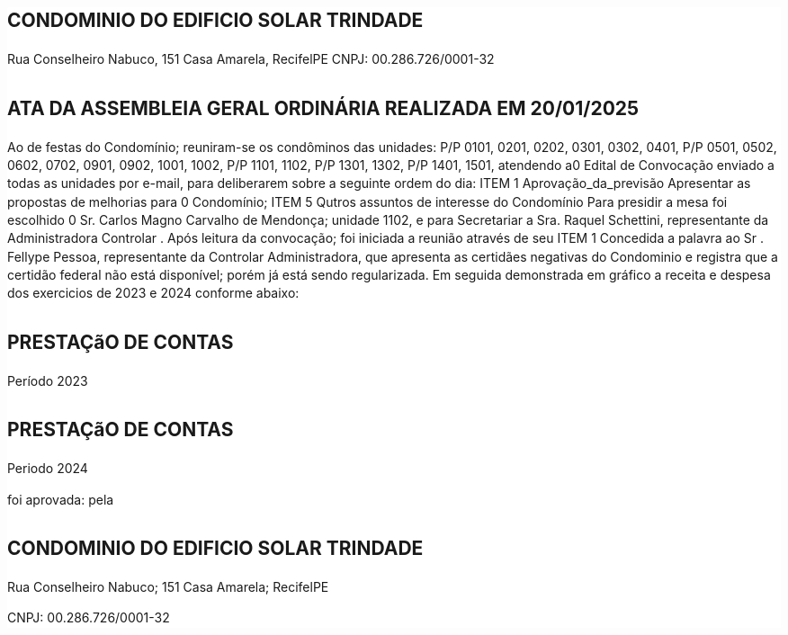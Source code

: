 ## CONDOMINIO DO EDIFICIO SOLAR TRINDADE

Rua Conselheiro Nabuco, 151 Casa Amarela, RecifelPE CNPJ: 00.286.726/0001-32



## ATA DA ASSEMBLEIA GERAL ORDINÁRIA REALIZADA EM 20/01/2025

Ao de festas do Condomínio; reuniram-se os condôminos das unidades: P/P 0101, 0201, 0202, 0301, 0302, 0401, P/P 0501, 0502, 0602, 0702, 0901, 0902, 1001, 1002, P/P 1101, 1102, P/P 1301, 1302, P/P 1401, 1501, atendendo a0 Edital de Convocação enviado a todas as unidades por e-mail, para deliberarem sobre a seguinte ordem do dia: ITEM 1 Aprovação\_da\_previsão Apresentar as propostas de melhorias para 0 Condomínio; ITEM 5 Qutros assuntos de interesse do Condomínio Para presidir a mesa foi escolhido 0 Sr. Carlos Magno Carvalho de Mendonça; unidade 1102, e para Secretariar a Sra. Raquel Schettini, representante da Administradora Controlar . Após leitura da convocação; foi iniciada a reunião através de seu ITEM 1 Concedida a palavra ao Sr . Fellype Pessoa, representante da Controlar Administradora, que apresenta as certidães negativas do Condominio e registra que a certidão federal não está disponível; porém já está sendo regularizada. Em seguida demonstrada em gráfico a receita e despesa dos exercicios de 2023 e 2024 conforme abaixo:

## PRESTAÇãO DE CONTAS

Período 2023



## PRESTAÇãO DE CONTAS

Periodo 2024



foi aprovada: pela



## CONDOMINIO DO EDIFICIO SOLAR TRINDADE

Rua Conselheiro Nabuco; 151 Casa Amarela; RecifelPE

CNPJ: 00.286.726/0001-32
